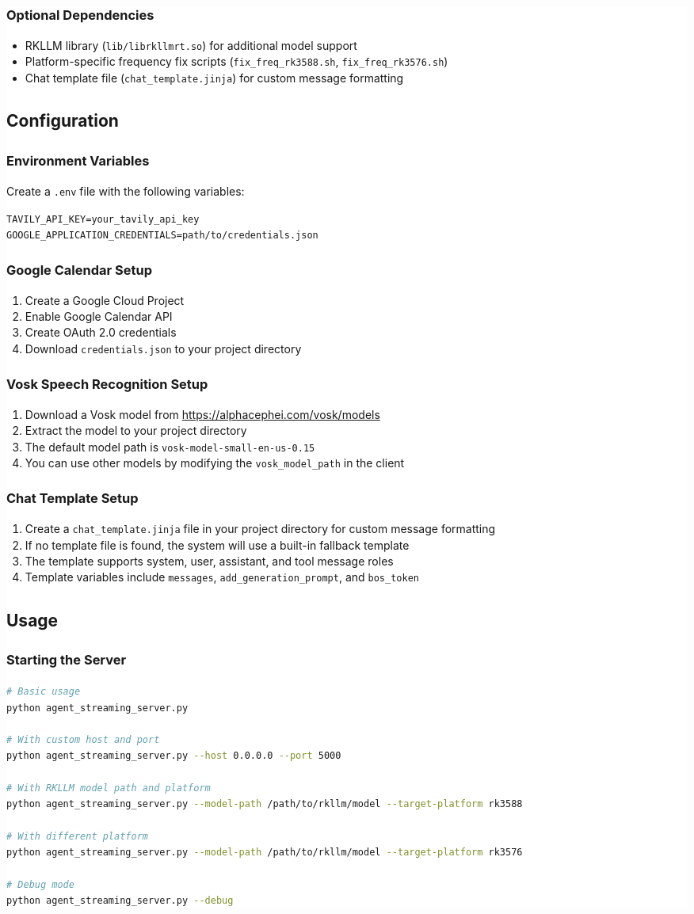 ### Optional Dependencies

- RKLLM library (`lib/librkllmrt.so`) for additional model support
- Platform-specific frequency fix scripts (`fix_freq_rk3588.sh`, `fix_freq_rk3576.sh`)
- Chat template file (`chat_template.jinja`) for custom message formatting

## Configuration

### Environment Variables

Create a `.env` file with the following variables:

```env
TAVILY_API_KEY=your_tavily_api_key
GOOGLE_APPLICATION_CREDENTIALS=path/to/credentials.json
```

### Google Calendar Setup

1. Create a Google Cloud Project
2. Enable Google Calendar API
3. Create OAuth 2.0 credentials
4. Download `credentials.json` to your project directory

### Vosk Speech Recognition Setup

1. Download a Vosk model from https://alphacephei.com/vosk/models
2. Extract the model to your project directory
3. The default model path is `vosk-model-small-en-us-0.15`
4. You can use other models by modifying the `vosk_model_path` in the client

### Chat Template Setup

1. Create a `chat_template.jinja` file in your project directory for custom message formatting
2. If no template file is found, the system will use a built-in fallback template
3. The template supports system, user, assistant, and tool message roles
4. Template variables include `messages`, `add_generation_prompt`, and `bos_token`

## Usage

### Starting the Server

```bash
# Basic usage
python agent_streaming_server.py

# With custom host and port
python agent_streaming_server.py --host 0.0.0.0 --port 5000

# With RKLLM model path and platform
python agent_streaming_server.py --model-path /path/to/rkllm/model --target-platform rk3588

# With different platform
python agent_streaming_server.py --model-path /path/to/rkllm/model --target-platform rk3576

# Debug mode
python agent_streaming_server.py --debug
```

